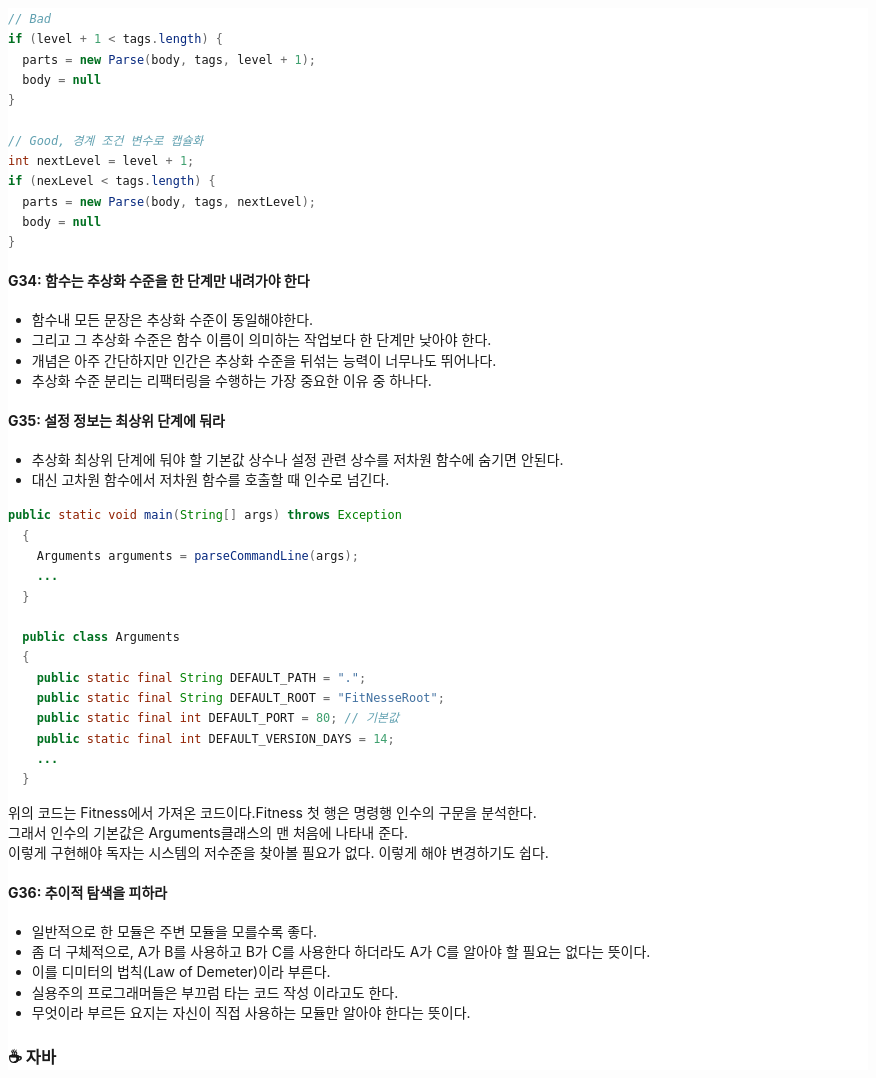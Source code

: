 ``` java
// Bad
if (level + 1 < tags.length) {
  parts = new Parse(body, tags, level + 1);
  body = null
}

// Good, 경계 조건 변수로 캡슐화
int nextLevel = level + 1;
if (nexLevel < tags.length) {
  parts = new Parse(body, tags, nextLevel);
  body = null
}
```

#### G34: 함수는 추상화 수준을 한 단계만 내려가야 한다
- 함수내 모든 문장은 추상화 수준이 동일해야한다.
- 그리고 그 추상화 수준은 함수 이름이 의미하는 작업보다 한 단계만 낮아야 한다.
- 개념은 아주 간단하지만 인간은 추상화 수준을 뒤섞는 능력이 너무나도 뛰어나다.
- 추상화 수준 분리는 리팩터링을 수행하는 가장 중요한 이유 중 하나다.

#### G35: 설정 정보는 최상위 단계에 둬라
- 추상화 최상위 단계에 둬야 할 기본값 상수나 설정 관련 상수를 저차원 함수에 숨기면 안된다.
- 대신 고차원 함수에서 저차원 함수를 호출할 때 인수로 넘긴다.

``` java
public static void main(String[] args) throws Exception
  {
    Arguments arguments = parseCommandLine(args);
    ...
  }

  public class Arguments
  {
    public static final String DEFAULT_PATH = ".";
    public static final String DEFAULT_ROOT = "FitNesseRoot";
    public static final int DEFAULT_PORT = 80; // 기본값
    public static final int DEFAULT_VERSION_DAYS = 14;
    ...
  }
```
위의 코드는 Fitness에서 가져온 코드이다.Fitness 첫 행은 명령행 인수의 구문을 분석한다.   
그래서 인수의 기본값은 Arguments클래스의 맨 처음에 나타내 준다.   
이렇게 구현해야 독자는 시스템의 저수준을 찾아볼 필요가 없다. 이렇게 해야 변경하기도 쉽다.   

#### G36: 추이적 탐색을 피하라
- 일반적으로 한 모듈은 주변 모듈을 모를수록 좋다.
- 좀 더 구체적으로, A가 B를 사용하고 B가 C를 사용한다 하더라도 A가 C를 알아야 할 필요는 없다는 뜻이다.
- 이를 디미터의 법칙(Law of Demeter)이라 부른다.
- 실용주의 프로그래머들은 부끄럼 타는 코드 작성 이라고도 한다.
- 무엇이라 부르든 요지는 자신이 직접 사용하는 모듈만 알아야 한다는 뜻이다.

### ☕ 자바
